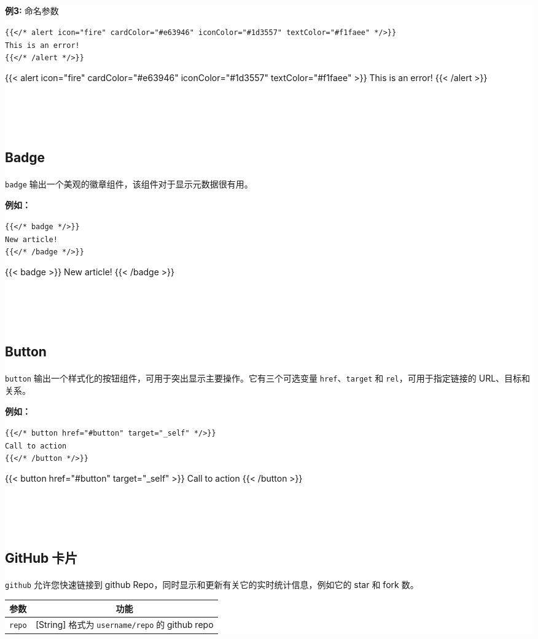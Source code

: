 **例3:** 命名参数

```md
{{</* alert icon="fire" cardColor="#e63946" iconColor="#1d3557" textColor="#f1faee" */>}}
This is an error!
{{</* /alert */>}}
```

{{< alert icon="fire" cardColor="#e63946" iconColor="#1d3557" textColor="#f1faee" >}}
This is an error!
{{< /alert >}}

<br/><br/><br/>

## Badge

`badge` 输出一个美观的徽章组件，该组件对于显示元数据很有用。

**例如：**

```md
{{</* badge */>}}
New article!
{{</* /badge */>}}
```

{{< badge >}}
New article!
{{< /badge >}}

<br/><br/><br/>

## Button

`button` 输出一个样式化的按钮组件，可用于突出显示主要操作。它有三个可选变量 `href`、`target` 和 `rel`，可用于指定链接的 URL、目标和关系。

**例如：**

```md
{{</* button href="#button" target="_self" */>}}
Call to action
{{</* /button */>}}
```

{{< button href="#button" target="_self" >}}
Call to action
{{< /button >}}

<br/><br/><br/>

## GitHub 卡片

`github` 允许您快速链接到 github Repo，同时显示和更新有关它的实时统计信息，例如它的 star 和 fork 数。


| 参数   | 功能                                           |
| ------ | ---------------------------------------------- |
| `repo` | [String] 格式为 `username/repo` 的 github repo |

